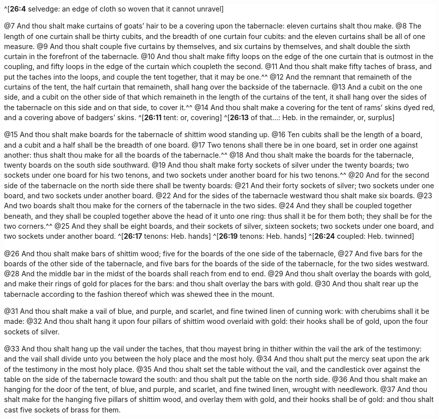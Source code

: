 ^[**26:4** selvedge: an edge of cloth so woven that it cannot unravel]

@7 And thou shalt make curtains of goats’ hair to be a covering upon the tabernacle: eleven curtains shalt thou make. @8 The length of one curtain shall be thirty cubits, and the breadth of one curtain four cubits: and the eleven curtains shall be all of one measure. @9 And thou shalt couple five curtains by themselves, and six curtains by themselves, and shalt double the sixth curtain in the forefront of the tabernacle. @10 And thou shalt make fifty loops on the edge of the one curtain that is outmost in the coupling, and fifty loops in the edge of the curtain which coupleth the second. @11 And thou shalt make fifty taches of brass, and put the taches into the loops, and couple the tent together, that it may be one.^^ @12 And the remnant that remaineth of the curtains of the tent, the half curtain that remaineth, shall hang over the backside of the tabernacle. @13 And a cubit on the one side, and a cubit on the other side of that which remaineth in the length of the curtains of the tent, it shall hang over the sides of the tabernacle on this side and on that side, to cover it.^^ @14 And thou shalt make a covering for the tent of rams’ skins dyed red, and a covering above of badgers’ skins. 
^[**26:11** tent: or, covering]
^[**26:13** of that…: Heb. in the remainder, or, surplus]

@15 And thou shalt make boards for the tabernacle of shittim wood standing up. @16 Ten cubits shall be the length of a board, and a cubit and a half shall be the breadth of one board. @17 Two tenons shall there be in one board, set in order one against another: thus shalt thou make for all the boards of the tabernacle.^^ @18 And thou shalt make the boards for the tabernacle, twenty boards on the south side southward. @19 And thou shalt make forty sockets of silver under the twenty boards; two sockets under one board for his two tenons, and two sockets under another board for his two tenons.^^ @20 And for the second side of the tabernacle on the north side there shall be twenty boards: @21 And their forty sockets of silver; two sockets under one board, and two sockets under another board. @22 And for the sides of the tabernacle westward thou shalt make six boards. @23 And two boards shalt thou make for the corners of the tabernacle in the two sides. @24 And they shall be coupled together beneath, and they shall be coupled together above the head of it unto one ring: thus shall it be for them both; they shall be for the two corners.^^ @25 And they shall be eight boards, and their sockets of silver, sixteen sockets; two sockets under one board, and two sockets under another board. 
^[**26:17** tenons: Heb. hands]
^[**26:19** tenons: Heb. hands]
^[**26:24** coupled: Heb. twinned]

@26 And thou shalt make bars of shittim wood; five for the boards of the one side of the tabernacle, @27 And five bars for the boards of the other side of the tabernacle, and five bars for the boards of the side of the tabernacle, for the two sides westward. @28 And the middle bar in the midst of the boards shall reach from end to end. @29 And thou shalt overlay the boards with gold, and make their rings of gold for places for the bars: and thou shalt overlay the bars with gold. @30 And thou shalt rear up the tabernacle according to the fashion thereof which was shewed thee in the mount. 

@31 And thou shalt make a vail of blue, and purple, and scarlet, and fine twined linen of cunning work: with cherubims shall it be made: @32 And thou shalt hang it upon four pillars of shittim wood overlaid with gold: their hooks shall be of gold, upon the four sockets of silver. 

@33 And thou shalt hang up the vail under the taches, that thou mayest bring in thither within the vail the ark of the testimony: and the vail shall divide unto you between the holy place and the most holy. @34 And thou shalt put the mercy seat upon the ark of the testimony in the most holy place. @35 And thou shalt set the table without the vail, and the candlestick over against the table on the side of the tabernacle toward the south: and thou shalt put the table on the north side. @36 And thou shalt make an hanging for the door of the tent, of blue, and purple, and scarlet, and fine twined linen, wrought with needlework. @37 And thou shalt make for the hanging five pillars of shittim wood, and overlay them with gold, and their hooks shall be of gold: and thou shalt cast five sockets of brass for them. 
